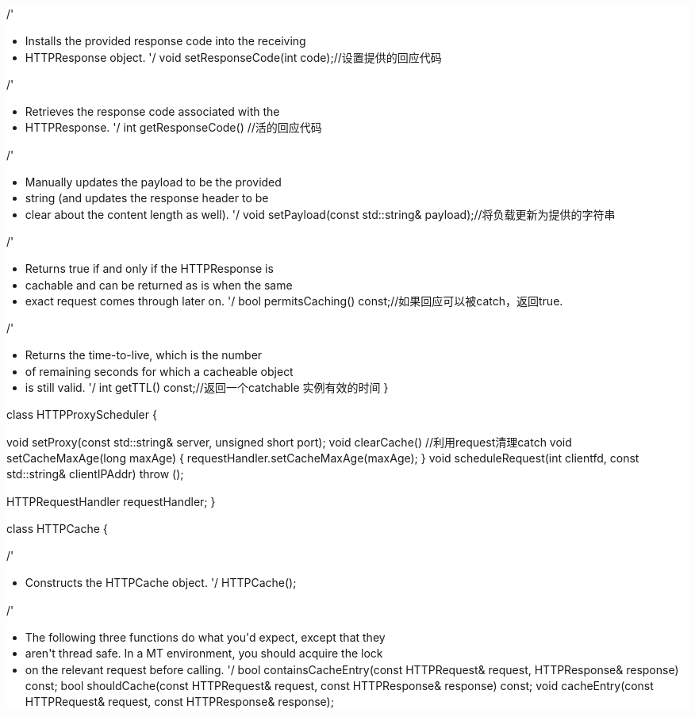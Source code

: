 /'
 * Installs the provided response code into the receiving
 * HTTPResponse object.
 '/
  void setResponseCode(int code);//设置提供的回应代码

/'
 * Retrieves the response code associated with the
 * HTTPResponse.
 '/
  int getResponseCode() //活的回应代码

/'
 * Manually updates the payload to be the provided
 * string (and updates the response header to be
 * clear about the content length as well).
 '/
  void setPayload(const std::string& payload);//将负载更新为提供的字符串

/'
 * Returns true if and only if the HTTPResponse is
 * cachable and can be returned as is when the same
 * exact request comes through later on.
 '/
  bool permitsCaching() const;//如果回应可以被catch，返回true.

/'
 * Returns the time-to-live, which is the number
 * of remaining seconds for which a cacheable object 
 * is still valid.
 '/
  int getTTL() const;//返回一个catchable 实例有效的时间
}

class HTTPProxyScheduler
{

  void setProxy(const std::string& server, unsigned short port);
  void clearCache() //利用request清理catch
  void setCacheMaxAge(long maxAge) { requestHandler.setCacheMaxAge(maxAge); }
  void scheduleRequest(int clientfd, const std::string& clientIPAddr) throw ();
  
  HTTPRequestHandler requestHandler;
}

class HTTPCache
{

/'
 * Constructs the HTTPCache object.
 '/
  HTTPCache();

/'
 * The following three functions do what you'd expect, except that they 
 * aren't thread safe.  In a MT environment, you should acquire the lock
 * on the relevant request before calling.
 '/
  bool containsCacheEntry(const HTTPRequest& request, HTTPResponse& response) const;
  bool shouldCache(const HTTPRequest& request, const HTTPResponse& response) const;
  void cacheEntry(const HTTPRequest& request, const HTTPResponse& response);
